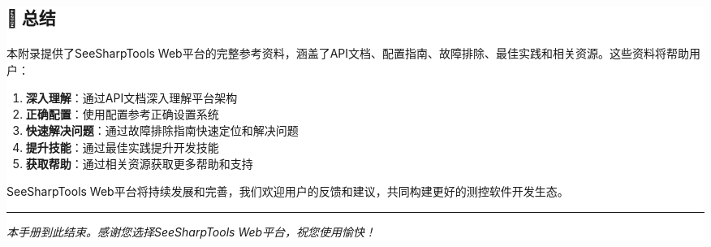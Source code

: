 ## 🎯 总结

本附录提供了SeeSharpTools Web平台的完整参考资料，涵盖了API文档、配置指南、故障排除、最佳实践和相关资源。这些资料将帮助用户：

1. **深入理解**：通过API文档深入理解平台架构
2. **正确配置**：使用配置参考正确设置系统
3. **快速解决问题**：通过故障排除指南快速定位和解决问题
4. **提升技能**：通过最佳实践提升开发技能
5. **获取帮助**：通过相关资源获取更多帮助和支持

SeeSharpTools Web平台将持续发展和完善，我们欢迎用户的反馈和建议，共同构建更好的测控软件开发生态。

---

*本手册到此结束。感谢您选择SeeSharpTools Web平台，祝您使用愉快！*
